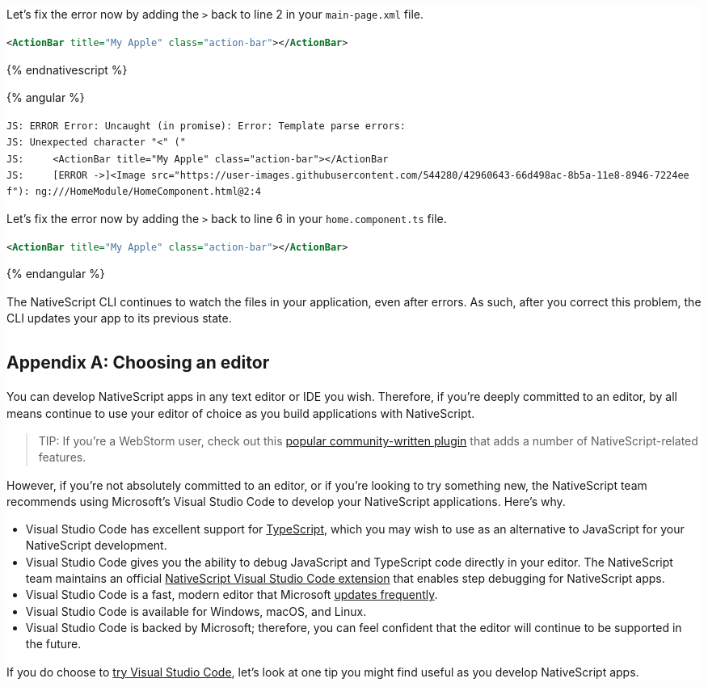 Let’s fix the error now by adding the `>` back to line 2 in your `main-page.xml` file.

``` XML
<ActionBar title="My Apple" class="action-bar"></ActionBar>
```
{% endnativescript %}

{% angular %}
```
JS: ERROR Error: Uncaught (in promise): Error: Template parse errors:
JS: Unexpected character "<" ("
JS:     <ActionBar title="My Apple" class="action-bar"></ActionBar
JS:     [ERROR ->]<Image src="https://user-images.githubusercontent.com/544280/42960643-66d498ac-8b5a-11e8-8946-7224eef"): ng:///HomeModule/HomeComponent.html@2:4
```

Let’s fix the error now by adding the `>` back to line 6 in your `home.component.ts` file.

``` XML
<ActionBar title="My Apple" class="action-bar"></ActionBar>
```
{% endangular %}

The NativeScript CLI continues to watch the files in your application, even after errors. As such, after you correct this problem, the CLI updates your app to its previous state.

<div class="exercise-end"></div>

## Appendix A: Choosing an editor

You can develop NativeScript apps in any text editor or IDE you wish. Therefore, if you’re deeply committed to an editor, by all means continue to use your editor of choice as you build applications with NativeScript.

> TIP: If you’re a WebStorm user, check out this [popular community-written plugin](https://plugins.jetbrains.com/webstorm/plugin/8588-nativescript) that adds a number of NativeScript-related features.

However, if you’re not absolutely committed to an editor, or if you’re looking to try something new, the NativeScript team recommends using Microsoft’s Visual Studio Code to develop your NativeScript applications. Here’s why.

- Visual Studio Code has excellent support for [TypeScript](https://www.typescriptlang.org/), which you may wish to use as an alternative to JavaScript for your NativeScript development.
- Visual Studio Code gives you the ability to debug JavaScript and TypeScript code directly in your editor. The NativeScript team maintains an official [NativeScript Visual Studio Code extension](https://www.nativescript.org/nativescript-for-visual-studio-code) that enables step debugging for NativeScript apps.
- Visual Studio Code is a fast, modern editor that Microsoft [updates frequently](https://code.visualstudio.com/updates/).
- Visual Studio Code is available for Windows, macOS, and Linux.
- Visual Studio Code is backed by Microsoft; therefore, you can feel confident that the editor will continue to be supported in the future.

If you do choose to [try Visual Studio Code](https://code.visualstudio.com/), let’s look at one tip you might find useful as you develop NativeScript apps.

